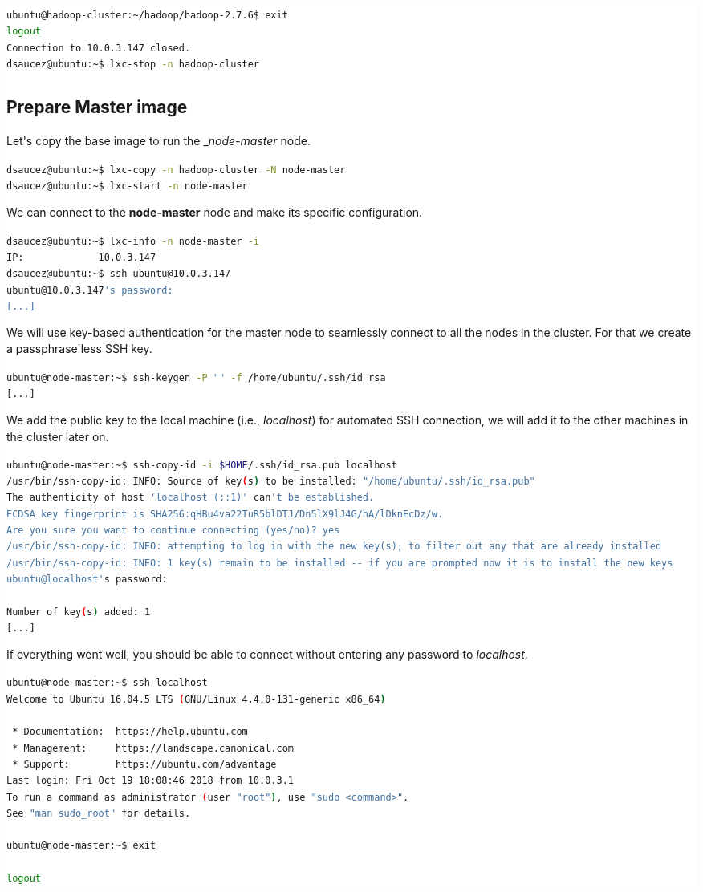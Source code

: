 ```bash
ubuntu@hadoop-cluster:~/hadoop/hadoop-2.7.6$ exit
logout
Connection to 10.0.3.147 closed.
dsaucez@ubuntu:~$ lxc-stop -n hadoop-cluster
```

## Prepare Master image
Let's copy the base image to run the __node-master_ node.

```bash
dsaucez@ubuntu:~$ lxc-copy -n hadoop-cluster -N node-master
dsaucez@ubuntu:~$ lxc-start -n node-master
```

We can connect to the __node-master__ node and make its specific configuration.

```bash
dsaucez@ubuntu:~$ lxc-info -n node-master -i
IP:             10.0.3.147
dsaucez@ubuntu:~$ ssh ubuntu@10.0.3.147
ubuntu@10.0.3.147's password: 
[...]
```

We will use key-based authentication for the master node to seamlessly connect to all the nodes in the cluster. For that we create a passphrase'less SSH key.

```bash
ubuntu@node-master:~$ ssh-keygen -P "" -f /home/ubuntu/.ssh/id_rsa
[...]
```

We add the public key to the local machine (i.e., _localhost_) for automated SSH connection, we will add it to the other machines in the cluster later on.

```bash
ubuntu@node-master:~$ ssh-copy-id -i $HOME/.ssh/id_rsa.pub localhost
/usr/bin/ssh-copy-id: INFO: Source of key(s) to be installed: "/home/ubuntu/.ssh/id_rsa.pub"
The authenticity of host 'localhost (::1)' can't be established.
ECDSA key fingerprint is SHA256:qHBu4va22TuR5blDTJ/Dn5lX9lJ4G/hA/lDknEcDz/w.
Are you sure you want to continue connecting (yes/no)? yes
/usr/bin/ssh-copy-id: INFO: attempting to log in with the new key(s), to filter out any that are already installed
/usr/bin/ssh-copy-id: INFO: 1 key(s) remain to be installed -- if you are prompted now it is to install the new keys
ubuntu@localhost's password: 

Number of key(s) added: 1
[...]
```

If everything went well, you should be able to connect without entering any password to _localhost_.

```bash
ubuntu@node-master:~$ ssh localhost
Welcome to Ubuntu 16.04.5 LTS (GNU/Linux 4.4.0-131-generic x86_64)

 * Documentation:  https://help.ubuntu.com
 * Management:     https://landscape.canonical.com
 * Support:        https://ubuntu.com/advantage
Last login: Fri Oct 19 18:08:46 2018 from 10.0.3.1
To run a command as administrator (user "root"), use "sudo <command>".
See "man sudo_root" for details.

ubuntu@node-master:~$ exit

logout
```